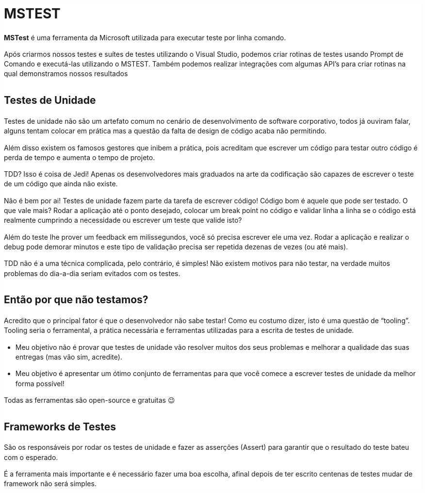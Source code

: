 # MSTEST 

**MSTest** é uma ferramenta da Microsoft utilizada para executar teste por linha comando.

Após criarmos nossos testes e suítes de testes utilizando o Visual Studio, podemos criar rotinas de testes usando Prompt de Comando e executá-las utilizando o MSTEST. Também podemos realizar integrações com algumas API’s para criar rotinas na qual demonstramos nossos resultados

## Testes de Unidade

Testes de unidade não são um artefato comum no cenário de desenvolvimento de software corporativo, todos já ouviram falar, alguns tentam colocar em prática mas a questão da falta de design de código acaba não permitindo.

Além disso existem os famosos gestores que inibem a prática, pois acreditam que escrever um código para testar outro código é perda de tempo e aumenta o tempo de projeto.

TDD? Isso é coisa de Jedi! Apenas os desenvolvedores mais graduados na arte da codificação são capazes de escrever o teste de um código que ainda não existe.

Não é bem por ai!
Testes de unidade fazem parte da tarefa de escrever código! Código bom é aquele que pode ser testado. O que vale mais? Rodar a aplicação até o ponto desejado, colocar um break point no código e validar linha a linha se o código está realmente cumprindo a necessidade ou escrever um teste que valide isto?

Além do teste lhe prover um feedback em milissegundos, você só precisa escrever ele uma vez. Rodar a aplicação e realizar o debug pode demorar minutos e este tipo de validação precisa ser repetida dezenas de vezes (ou até mais).

TDD não é a uma técnica complicada, pelo contrário, é simples! Não existem motivos para não testar, na verdade muitos problemas do dia-a-dia seriam evitados com os testes.

## Então por que não testamos?

Acredito que o principal fator é que o desenvolvedor não sabe testar! Como eu costumo dizer, isto é uma questão de “tooling”. Tooling seria o ferramental, a prática necessária e ferramentas utilizadas para a escrita de testes de unidade.

- Meu objetivo não é provar que testes de unidade vão resolver muitos dos seus problemas e melhorar a qualidade das suas entregas (mas vão sim, acredite).

- Meu objetivo é apresentar um ótimo conjunto de ferramentas para que você comece a escrever testes de unidade da melhor forma possível!

Todas as ferramentas são open-source e gratuitas 😉

## Frameworks de Testes

São os responsáveis por rodar os testes de unidade e fazer as asserções (Assert) para garantir que o resultado do teste bateu com o esperado.

É a ferramenta mais importante e é necessário fazer uma boa escolha, afinal depois de ter escrito centenas de testes mudar de framework não será simples.
